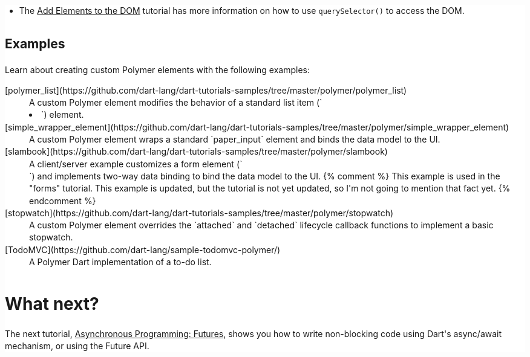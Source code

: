 * The
  [Add Elements to the DOM](/docs/tutorials/add-elements/)
  tutorial has more information on how to use `querySelector()`
  to access the DOM.

## Examples

Learn about creating custom Polymer elements  with the following examples:

<dl markdown="1">

<dt markdown="1">
[polymer_list](https://github.com/dart-lang/dart-tutorials-samples/tree/master/polymer/polymer_list)
</dt>
<dd markdown="1">
A custom Polymer element modifies the behavior of a standard list
item (`<li>`) element.
</dd>

<dt markdown="1">
[simple_wrapper_element](https://github.com/dart-lang/dart-tutorials-samples/tree/master/polymer/simple_wrapper_element)
</dt>
<dd markdown="1">
A custom Polymer element wraps a standard `paper_input` element
and binds the data model to the UI.
</dd>

<dt markdown="1">
[slambook](https://github.com/dart-lang/dart-tutorials-samples/tree/master/polymer/slambook)
</dt>
<dd markdown="1">
A client/server example customizes a form element (`<form>`)
and implements two-way data binding to bind the data model to the UI.
{% comment %}
  This example is used in the "forms" tutorial.
  This example is updated, but the tutorial is not yet updated,
  so I'm not going to mention that fact yet.
{% endcomment %}
</dd>

<dt markdown="1">
[stopwatch](https://github.com/dart-lang/dart-tutorials-samples/tree/master/polymer/stopwatch)
</dt>
<dd markdown="1">
A custom Polymer element overrides the `attached` and
`detached` lifecycle callback functions to implement a basic stopwatch.
</dd>

<dt markdown="1">
[TodoMVC](https://github.com/dart-lang/sample-todomvc-polymer/)
</dt>
<dd markdown="1">
A Polymer Dart implementation of a to-do list.
</dd>

</dl>

# What next?

The next tutorial,
[Asynchronous Programming: Futures](/docs/tutorials/futures/),
shows you how to write non-blocking code using Dart's async/await
mechanism, or using the Future API.